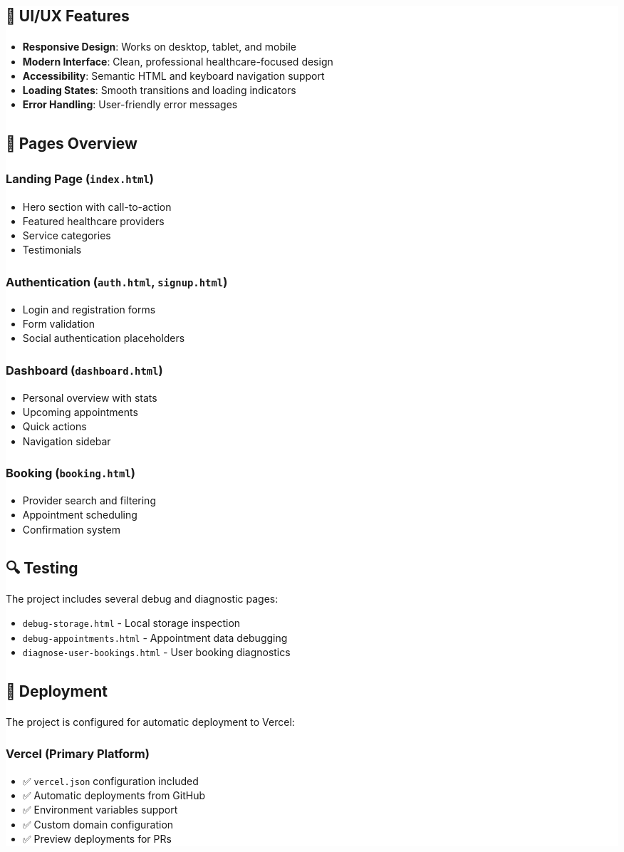 ## 🎨 UI/UX Features

- **Responsive Design**: Works on desktop, tablet, and mobile
- **Modern Interface**: Clean, professional healthcare-focused design
- **Accessibility**: Semantic HTML and keyboard navigation support
- **Loading States**: Smooth transitions and loading indicators
- **Error Handling**: User-friendly error messages

## 📱 Pages Overview

### Landing Page (`index.html`)
- Hero section with call-to-action
- Featured healthcare providers
- Service categories
- Testimonials

### Authentication (`auth.html`, `signup.html`)
- Login and registration forms
- Form validation
- Social authentication placeholders

### Dashboard (`dashboard.html`)
- Personal overview with stats
- Upcoming appointments
- Quick actions
- Navigation sidebar

### Booking (`booking.html`)
- Provider search and filtering
- Appointment scheduling
- Confirmation system

## 🔍 Testing

The project includes several debug and diagnostic pages:
- `debug-storage.html` - Local storage inspection
- `debug-appointments.html` - Appointment data debugging
- `diagnose-user-bookings.html` - User booking diagnostics

## 🚀 Deployment

The project is configured for automatic deployment to Vercel:

### Vercel (Primary Platform)
- ✅ `vercel.json` configuration included
- ✅ Automatic deployments from GitHub
- ✅ Environment variables support
- ✅ Custom domain configuration
- ✅ Preview deployments for PRs

